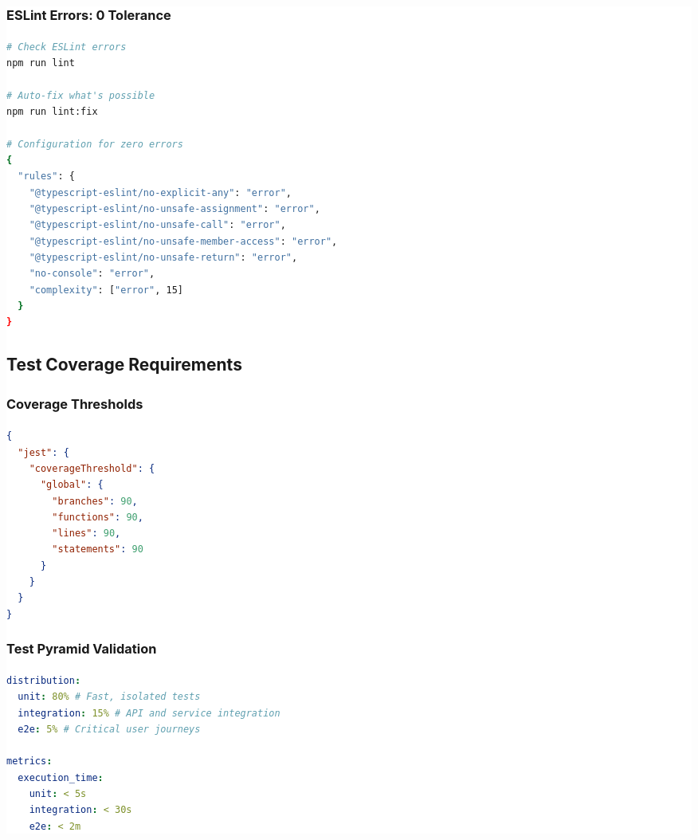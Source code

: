 ### ESLint Errors: 0 Tolerance

```bash
# Check ESLint errors
npm run lint

# Auto-fix what's possible
npm run lint:fix

# Configuration for zero errors
{
  "rules": {
    "@typescript-eslint/no-explicit-any": "error",
    "@typescript-eslint/no-unsafe-assignment": "error",
    "@typescript-eslint/no-unsafe-call": "error",
    "@typescript-eslint/no-unsafe-member-access": "error",
    "@typescript-eslint/no-unsafe-return": "error",
    "no-console": "error",
    "complexity": ["error", 15]
  }
}
```

## Test Coverage Requirements

### Coverage Thresholds

```json
{
  "jest": {
    "coverageThreshold": {
      "global": {
        "branches": 90,
        "functions": 90,
        "lines": 90,
        "statements": 90
      }
    }
  }
}
```

### Test Pyramid Validation

```yaml
distribution:
  unit: 80% # Fast, isolated tests
  integration: 15% # API and service integration
  e2e: 5% # Critical user journeys

metrics:
  execution_time:
    unit: < 5s
    integration: < 30s
    e2e: < 2m
```
